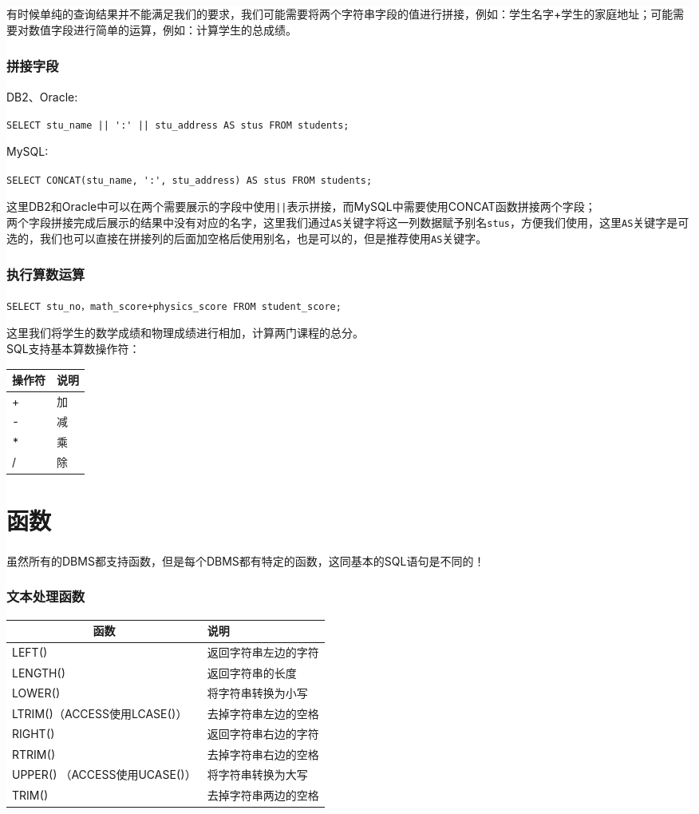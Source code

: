 有时候单纯的查询结果并不能满足我们的要求，我们可能需要将两个字符串字段的值进行拼接，例如：学生名字+学生的家庭地址；可能需要对数值字段进行简单的运算，例如：计算学生的总成绩。

### 拼接字段

DB2、Oracle:  

    SELECT stu_name || ':' || stu_address AS stus FROM students;

MySQL:  

    SELECT CONCAT(stu_name, ':', stu_address) AS stus FROM students;

这里DB2和Oracle中可以在两个需要展示的字段中使用`||`表示拼接，而MySQL中需要使用CONCAT函数拼接两个字段；  
两个字段拼接完成后展示的结果中没有对应的名字，这里我们通过`AS`关键字将这一列数据赋予别名`stus`，方便我们使用，这里`AS`关键字是可选的，我们也可以直接在拼接列的后面加空格后使用别名，也是可以的，但是推荐使用`AS`关键字。

### 执行算数运算

    SELECT stu_no，math_score+physics_score FROM student_score;

这里我们将学生的数学成绩和物理成绩进行相加，计算两门课程的总分。    
SQL支持基本算数操作符：

|操作符    |说明	  |
|---------|:-------|
|+        |加      |
|-        |减      |
|*        |乘      |
|/        |除      |


# 函数
虽然所有的DBMS都支持函数，但是每个DBMS都有特定的函数，这同基本的SQL语句是不同的！

### 文本处理函数

|函数                          |说明	  |
|-----------------------------|:-------|
|LEFT()                       |返回字符串左边的字符     |
|LENGTH()                     |返回字符串的长度        |
|LOWER()                      |将字符串转换为小写      |
|LTRIM()（ACCESS使用LCASE()）  |去掉字符串左边的空格      |
|RIGHT()                      |返回字符串右边的字符      |
|RTRIM()                      |去掉字符串右边的空格      |
|UPPER() （ACCESS使用UCASE()） |将字符串转换为大写      |
|TRIM()                       |去掉字符串两边的空格      |
